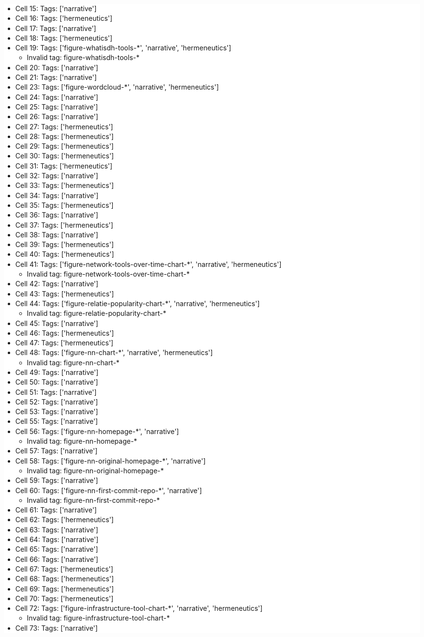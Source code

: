 - Cell 15: Tags: ['narrative']
- Cell 16: Tags: ['hermeneutics']
- Cell 17: Tags: ['narrative']
- Cell 18: Tags: ['hermeneutics']
- Cell 19: Tags: ['figure-whatisdh-tools-*', 'narrative', 'hermeneutics']
  - Invalid tag: figure-whatisdh-tools-*
- Cell 20: Tags: ['narrative']
- Cell 21: Tags: ['narrative']
- Cell 23: Tags: ['figure-wordcloud-*', 'narrative', 'hermeneutics']
- Cell 24: Tags: ['narrative']
- Cell 25: Tags: ['narrative']
- Cell 26: Tags: ['narrative']
- Cell 27: Tags: ['hermeneutics']
- Cell 28: Tags: ['hermeneutics']
- Cell 29: Tags: ['hermeneutics']
- Cell 30: Tags: ['hermeneutics']
- Cell 31: Tags: ['hermeneutics']
- Cell 32: Tags: ['narrative']
- Cell 33: Tags: ['hermeneutics']
- Cell 34: Tags: ['narrative']
- Cell 35: Tags: ['hermeneutics']
- Cell 36: Tags: ['narrative']
- Cell 37: Tags: ['hermeneutics']
- Cell 38: Tags: ['narrative']
- Cell 39: Tags: ['hermeneutics']
- Cell 40: Tags: ['hermeneutics']
- Cell 41: Tags: ['figure-network-tools-over-time-chart-*', 'narrative', 'hermeneutics']
  - Invalid tag: figure-network-tools-over-time-chart-*
- Cell 42: Tags: ['narrative']
- Cell 43: Tags: ['hermeneutics']
- Cell 44: Tags: ['figure-relatie-popularity-chart-*', 'narrative', 'hermeneutics']
  - Invalid tag: figure-relatie-popularity-chart-*
- Cell 45: Tags: ['narrative']
- Cell 46: Tags: ['hermeneutics']
- Cell 47: Tags: ['hermeneutics']
- Cell 48: Tags: ['figure-nn-chart-*', 'narrative', 'hermeneutics']
  - Invalid tag: figure-nn-chart-*
- Cell 49: Tags: ['narrative']
- Cell 50: Tags: ['narrative']
- Cell 51: Tags: ['narrative']
- Cell 52: Tags: ['narrative']
- Cell 53: Tags: ['narrative']
- Cell 55: Tags: ['narrative']
- Cell 56: Tags: ['figure-nn-homepage-*', 'narrative']
  - Invalid tag: figure-nn-homepage-*
- Cell 57: Tags: ['narrative']
- Cell 58: Tags: ['figure-nn-original-homepage-*', 'narrative']
  - Invalid tag: figure-nn-original-homepage-*
- Cell 59: Tags: ['narrative']
- Cell 60: Tags: ['figure-nn-first-commit-repo-*', 'narrative']
  - Invalid tag: figure-nn-first-commit-repo-*
- Cell 61: Tags: ['narrative']
- Cell 62: Tags: ['hermeneutics']
- Cell 63: Tags: ['narrative']
- Cell 64: Tags: ['narrative']
- Cell 65: Tags: ['narrative']
- Cell 66: Tags: ['narrative']
- Cell 67: Tags: ['hermeneutics']
- Cell 68: Tags: ['hermeneutics']
- Cell 69: Tags: ['hermeneutics']
- Cell 70: Tags: ['hermeneutics']
- Cell 72: Tags: ['figure-infrastructure-tool-chart-*', 'narrative', 'hermeneutics']
  - Invalid tag: figure-infrastructure-tool-chart-*
- Cell 73: Tags: ['narrative']